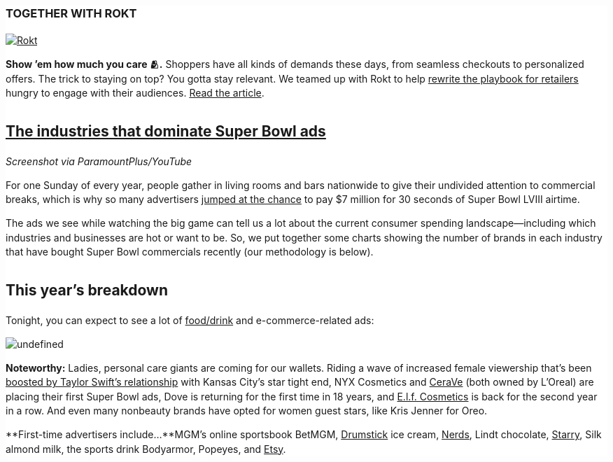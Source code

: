 ### TOGETHER WITH ROKT

[![Rokt](https://proxy-prod.omnivore-image-cache.app/670x0,sX2p_WxXORzAIIqPifogEQF5RJb1JNSrOgJTdPJbZXxY/https://cdn.sanity.io/images/bl383u0v/production/198286f71eba40e45fa3af0f51549ccf4fff197b-668x445.webp?w=616&q=90&auto=format) ](https://links.morningbrew.com/c/gLP?lp=image&mbadid=d93f9694fce27273ce63a6aec4ca5e8d&mbadv=a&mbcid=34301773.3964197&mid=1f4660240f65a00f40c621ae6f9ce93a) 

**Show ’em how much you care 🫂.** Shoppers have all kinds of demands these days, from seamless checkouts to personalized offers. The trick to staying on top? You gotta stay relevant. We teamed up with Rokt to help [rewrite the playbook for retailers](https://links.morningbrew.com/c/gLP?lp=text1&mbadid=d93f9694fce27273ce63a6aec4ca5e8d&mbadv=a&mbcid=34301773.3964197&mid=1f4660240f65a00f40c621ae6f9ce93a) hungry to engage with their audiences. [Read the article](https://links.morningbrew.com/c/gLP?lp=text2&mbadid=d93f9694fce27273ce63a6aec4ca5e8d&mbadv=a&mbcid=34301773.3964197&mid=1f4660240f65a00f40c621ae6f9ce93a).

## [The industries that dominate Super Bowl ads](https://links.morningbrew.com/c/h7Q?mbcid=34301773.3964197&mid=1f4660240f65a00f40c621ae6f9ce93a) 

[ ](https://links.morningbrew.com/c/h7Q?mbcid=34301773.3964197&mid=1f4660240f65a00f40c621ae6f9ce93a)_Screenshot via ParamountPlus/YouTube_

For one Sunday of every year, people gather in living rooms and bars nationwide to give their undivided attention to commercial breaks, which is why so many advertisers [jumped at the chance](https://links.morningbrew.com/c/h7R?mblid=bf3e090259e6&mbcid=34301773.3964197&mid=1f4660240f65a00f40c621ae6f9ce93a) to pay $7 million for 30 seconds of Super Bowl LVIII airtime.

The ads we see while watching the big game can tell us a lot about the current consumer spending landscape—including which industries and businesses are hot or want to be. So, we put together some charts showing the number of brands in each industry that have bought Super Bowl commercials recently (our methodology is below).

## This year’s breakdown

Tonight, you can expect to see a lot of [food/drink](https://links.morningbrew.com/c/h7S?mblid=6769c9751b59&mbcid=34301773.3964197&mid=1f4660240f65a00f40c621ae6f9ce93a) and e-commerce-related ads:

![undefined](https://proxy-prod.omnivore-image-cache.app/0x0,sPvKLDPcK2eoqpVlIE58Zwqz2dqrSqv9hClED0ynBnqc/https://cdn.sanity.io/images/bl383u0v/production/ea2134b931da3a2bc6167f07ca4a14314ccc1e9f-1500x1000.jpg?w=620&q=70&auto=format)

**Noteworthy:** Ladies, personal care giants are coming for our wallets. Riding a wave of increased female viewership that’s been [boosted by Taylor Swift’s relationship](https://links.morningbrew.com/c/h7T?mblid=7a54685cede1&mbcid=34301773.3964197&mid=1f4660240f65a00f40c621ae6f9ce93a) with Kansas City’s star tight end, NYX Cosmetics and [CeraVe](https://links.morningbrew.com/c/h7U?mblid=d8629e20a603&mbcid=34301773.3964197&mid=1f4660240f65a00f40c621ae6f9ce93a) (both owned by L’Oreal) are placing their first Super Bowl ads, Dove is returning for the first time in 18 years, and [E.l.f. Cosmetics](https://links.morningbrew.com/c/h7V?mblid=720ddf7761bd&mbcid=34301773.3964197&mid=1f4660240f65a00f40c621ae6f9ce93a) is back for the second year in a row. And even many nonbeauty brands have opted for women guest stars, like Kris Jenner for Oreo.

**First-time advertisers include…**MGM’s online sportsbook BetMGM, [Drumstick](https://links.morningbrew.com/c/h7W?mblid=936239f913db&mbcid=34301773.3964197&mid=1f4660240f65a00f40c621ae6f9ce93a) ice cream, [Nerds](https://links.morningbrew.com/c/fdJ?mblid=24bcb29e6b9e&mbcid=34301773.3964197&mid=1f4660240f65a00f40c621ae6f9ce93a), Lindt chocolate, [Starry](https://links.morningbrew.com/c/h7X?mblid=a516735f5c70&mbcid=34301773.3964197&mid=1f4660240f65a00f40c621ae6f9ce93a), Silk almond milk, the sports drink Bodyarmor, Popeyes, and [Etsy](https://links.morningbrew.com/c/h7Y?mblid=e6c3579b1bc0&mbcid=34301773.3964197&mid=1f4660240f65a00f40c621ae6f9ce93a).
